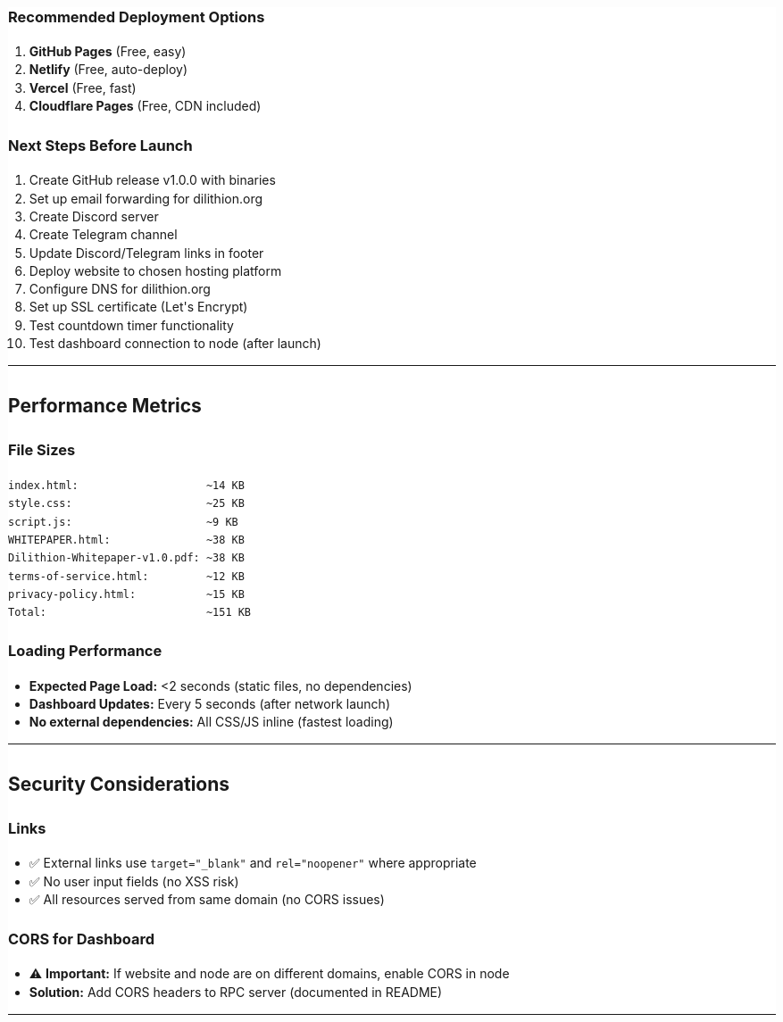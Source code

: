 ### Recommended Deployment Options
1. **GitHub Pages** (Free, easy)
2. **Netlify** (Free, auto-deploy)
3. **Vercel** (Free, fast)
4. **Cloudflare Pages** (Free, CDN included)

### Next Steps Before Launch
1. Create GitHub release v1.0.0 with binaries
2. Set up email forwarding for dilithion.org
3. Create Discord server
4. Create Telegram channel
5. Update Discord/Telegram links in footer
6. Deploy website to chosen hosting platform
7. Configure DNS for dilithion.org
8. Set up SSL certificate (Let's Encrypt)
9. Test countdown timer functionality
10. Test dashboard connection to node (after launch)

---

## Performance Metrics

### File Sizes
```
index.html:                    ~14 KB
style.css:                     ~25 KB
script.js:                     ~9 KB
WHITEPAPER.html:               ~38 KB
Dilithion-Whitepaper-v1.0.pdf: ~38 KB
terms-of-service.html:         ~12 KB
privacy-policy.html:           ~15 KB
Total:                         ~151 KB
```

### Loading Performance
- **Expected Page Load:** <2 seconds (static files, no dependencies)
- **Dashboard Updates:** Every 5 seconds (after network launch)
- **No external dependencies:** All CSS/JS inline (fastest loading)

---

## Security Considerations

### Links
- ✅ External links use `target="_blank"` and `rel="noopener"` where appropriate
- ✅ No user input fields (no XSS risk)
- ✅ All resources served from same domain (no CORS issues)

### CORS for Dashboard
- ⚠️ **Important:** If website and node are on different domains, enable CORS in node
- **Solution:** Add CORS headers to RPC server (documented in README)

---